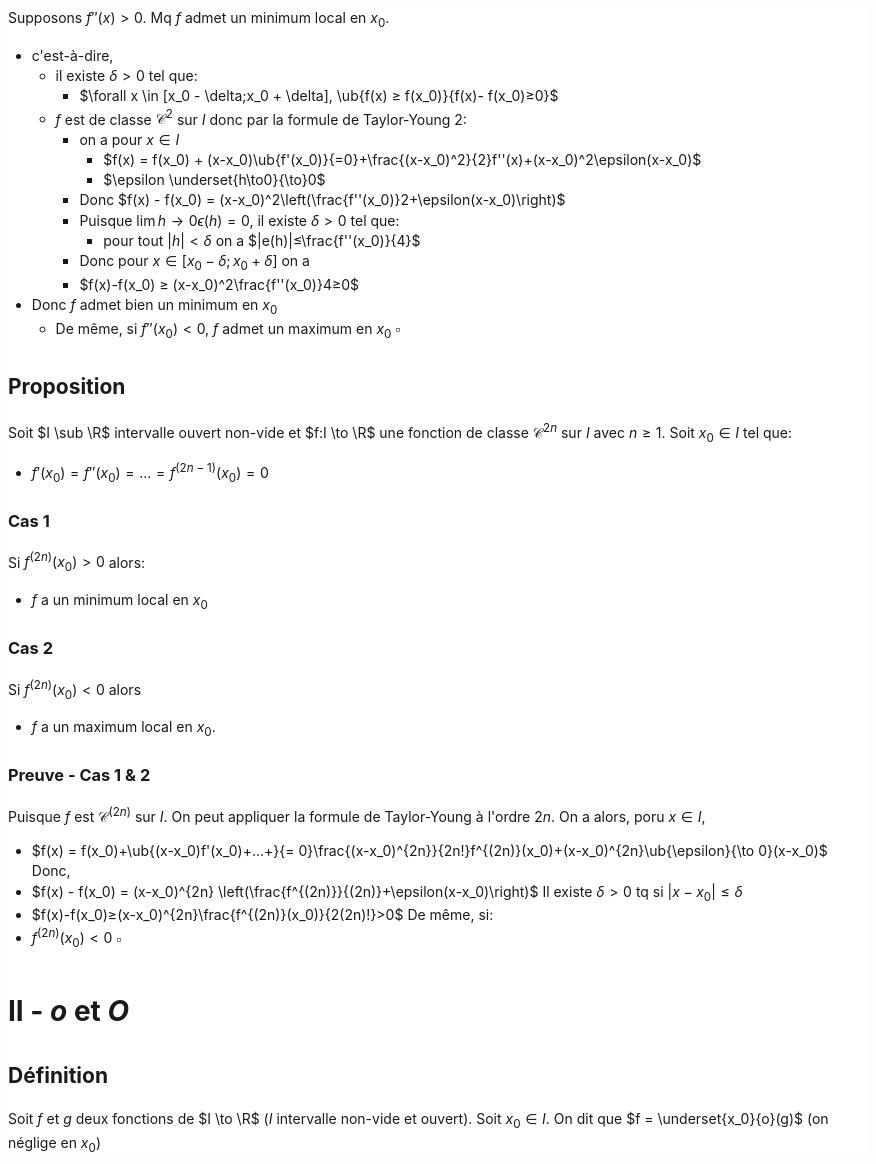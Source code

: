Supposons $f''(x) > 0$.
Mq $f$ admet un minimum local en $x_0$. 
- c'est-à-dire,
	- il existe $\delta > 0$ tel que:
		- $\forall x \in [x_0 - \delta;x_0 + \delta], \ub{f(x) ≥ f(x_0)}{f(x)-  f(x_0)≥0}$
	- $f$ est de classe $\mathcal{C}^2$ sur $I$ donc par la formule de Taylor-Young 2:
		- on a pour $x \in I$
			- $f(x) = f(x_0) + (x-x_0)\ub{f'(x_0)}{=0}+\frac{(x-x_0)^2}{2}f''(x)+(x-x_0)^2\epsilon(x-x_0)$
			- $\epsilon \underset{h\to0}{\to}0$
		- Donc $f(x) - f(x_0) = (x-x_0)^2\left(\frac{f''(x_0)}2+\epsilon(x-x_0)\right)$
		- Puisque $\lim{h\to 0}\epsilon(h) = 0,$ il existe $\delta > 0$ tel que:
			- pour tout $|h|<\delta$ on a $|e(h)|≤\frac{f''(x_0)}{4}$
		- Donc pour $x \in [x_0 - \delta;x_0+\delta]$ on a
		- $f(x)-f(x_0) ≥ (x-x_0)^2\frac{f''(x_0)}4≥0$
- Donc $f$ admet bien un minimum en $x_0$
	- De même, si $f''(x_0) < 0,$ $f$ admet un maximum en $x_0$
$\square$

## Proposition

Soit $I \sub \R$  intervalle ouvert non-vide et $f:I \to \R$ une fonction de classe $\mathcal{C}^{2n}$ sur $I$ avec $n≥1$.
Soit $x_0 \in I$ tel que:
- $f'(x_0) = f''(x_0) = ... = f^{(2n-1)}(x_0) = 0$

### Cas 1
Si $f^{(2n)}(x_0) > 0$ alors:
- $f$ a un minimum local en $x_0$
### Cas 2
Si $f^{(2n)}(x_0) < 0$ alors
- $f$ a un maximum local en $x_0$. 

### Preuve - Cas 1 & 2
Puisque $f$ est $\mathcal{C}^{(2n)}$ sur $I$. On peut appliquer la formule de Taylor-Young à l'ordre $2n$.
On a alors, poru $x\in I,$
- $f(x) = f(x_0)+\ub{(x-x_0)f'(x_0)+...+}{= 0}\frac{(x-x_0)^{2n}}{2n!}f^{(2n)}(x_0)+(x-x_0)^{2n}\ub{\epsilon}{\to 0}(x-x_0)$
Donc,
- $f(x) - f(x_0) = (x-x_0)^{2n} \left(\frac{f^{(2n)}}{(2n)}+\epsilon(x-x_0)\right)$
Il existe $\delta > 0$ tq si $|x-x_0|≤\delta$
- $f(x)-f(x_0)≥(x-x_0)^{2n}\frac{f^{(2n)}(x_0)}{2(2n)!}>0$
De même, si:
- $f^{(2n)}(x_0)<0$
$\square$

# II - $o$ et $O$

## Définition
Soit $f$ et $g$ deux fonctions de $I \to \R$ ($I$ intervalle non-vide et ouvert).
Soit $x_0 \in I$. 
On dit que $f = \underset{x_0}{o}(g)$ (on néglige en $x_0$)
